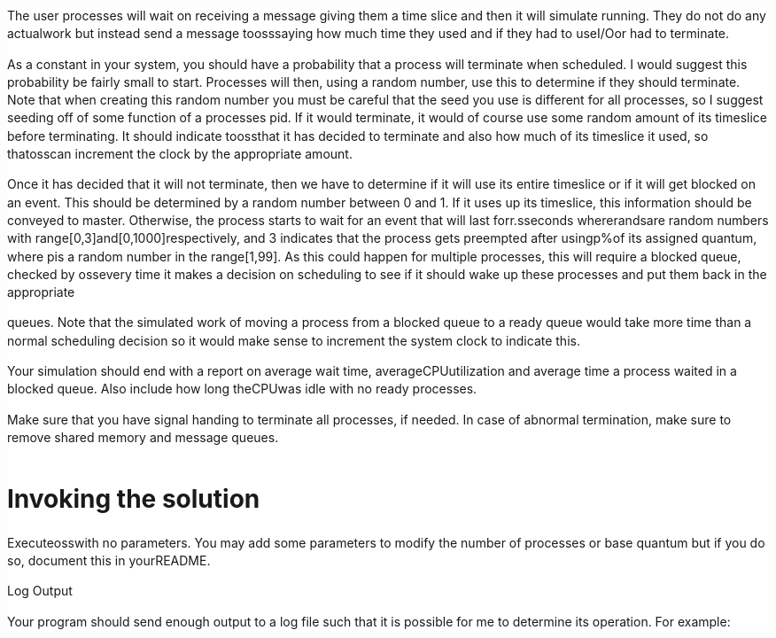 The user processes will wait on receiving a message giving them a time slice and then it will simulate running. They do not do any
actualwork but instead send a message toosssaying how much time they used and if they had to useI/Oor had to terminate.

As a constant in your system, you should have a probability that a process will terminate when scheduled. I would suggest this
probability be fairly small to start. Processes will then, using a random number, use this to determine if they should terminate. Note
that when creating this random number you must be careful that the seed you use is different for all processes, so I suggest seeding
off of some function of a processes pid. If it would terminate, it would of course use some random amount of its timeslice before
terminating. It should indicate toossthat it has decided to terminate and also how much of its timeslice it used, so thatosscan
increment the clock by the appropriate amount.

Once it has decided that it will not terminate, then we have to determine if it will use its entire timeslice or if it will get blocked on an
event. This should be determined by a random number between 0 and 1. If it uses up its timeslice, this information should be conveyed
to master. Otherwise, the process starts to wait for an event that will last forr.sseconds whererandsare random numbers with
range[0,3]and[0,1000]respectively, and 3 indicates that the process gets preempted after usingp%of its assigned quantum, where
pis a random number in the range[1,99]. As this could happen for multiple processes, this will require a blocked queue, checked by
ossevery time it makes a decision on scheduling to see if it should wake up these processes and put them back in the appropriate


queues. Note that the simulated work of moving a process from a blocked queue to a ready queue would take more time than a normal
scheduling decision so it would make sense to increment the system clock to indicate this.

Your simulation should end with a report on average wait time, averageCPUutilization and average time a process waited in a blocked
queue. Also include how long theCPUwas idle with no ready processes.

Make sure that you have signal handing to terminate all processes, if needed. In case of abnormal termination, make sure to remove
shared memory and message queues.

# Invoking the solution

Executeosswith no parameters. You may add some parameters to modify the number of processes or base quantum but if you do so,
document this in yourREADME.

Log Output

Your program should send enough output to a log file such that it is possible for me to determine its operation. For example:
